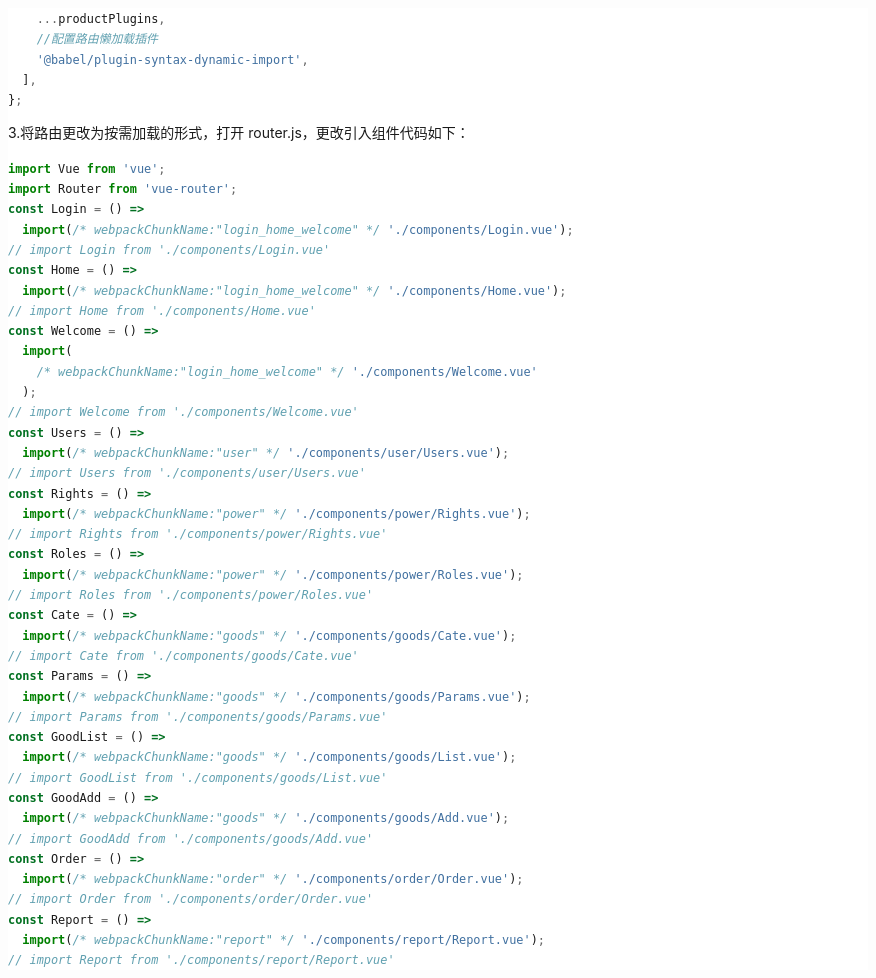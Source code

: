 ```js
    ...productPlugins,
    //配置路由懒加载插件
    '@babel/plugin-syntax-dynamic-import',
  ],
};
```

3.将路由更改为按需加载的形式，打开 router.js，更改引入组件代码如下：

```js
import Vue from 'vue';
import Router from 'vue-router';
const Login = () =>
  import(/* webpackChunkName:"login_home_welcome" */ './components/Login.vue');
// import Login from './components/Login.vue'
const Home = () =>
  import(/* webpackChunkName:"login_home_welcome" */ './components/Home.vue');
// import Home from './components/Home.vue'
const Welcome = () =>
  import(
    /* webpackChunkName:"login_home_welcome" */ './components/Welcome.vue'
  );
// import Welcome from './components/Welcome.vue'
const Users = () =>
  import(/* webpackChunkName:"user" */ './components/user/Users.vue');
// import Users from './components/user/Users.vue'
const Rights = () =>
  import(/* webpackChunkName:"power" */ './components/power/Rights.vue');
// import Rights from './components/power/Rights.vue'
const Roles = () =>
  import(/* webpackChunkName:"power" */ './components/power/Roles.vue');
// import Roles from './components/power/Roles.vue'
const Cate = () =>
  import(/* webpackChunkName:"goods" */ './components/goods/Cate.vue');
// import Cate from './components/goods/Cate.vue'
const Params = () =>
  import(/* webpackChunkName:"goods" */ './components/goods/Params.vue');
// import Params from './components/goods/Params.vue'
const GoodList = () =>
  import(/* webpackChunkName:"goods" */ './components/goods/List.vue');
// import GoodList from './components/goods/List.vue'
const GoodAdd = () =>
  import(/* webpackChunkName:"goods" */ './components/goods/Add.vue');
// import GoodAdd from './components/goods/Add.vue'
const Order = () =>
  import(/* webpackChunkName:"order" */ './components/order/Order.vue');
// import Order from './components/order/Order.vue'
const Report = () =>
  import(/* webpackChunkName:"report" */ './components/report/Report.vue');
// import Report from './components/report/Report.vue'
```

